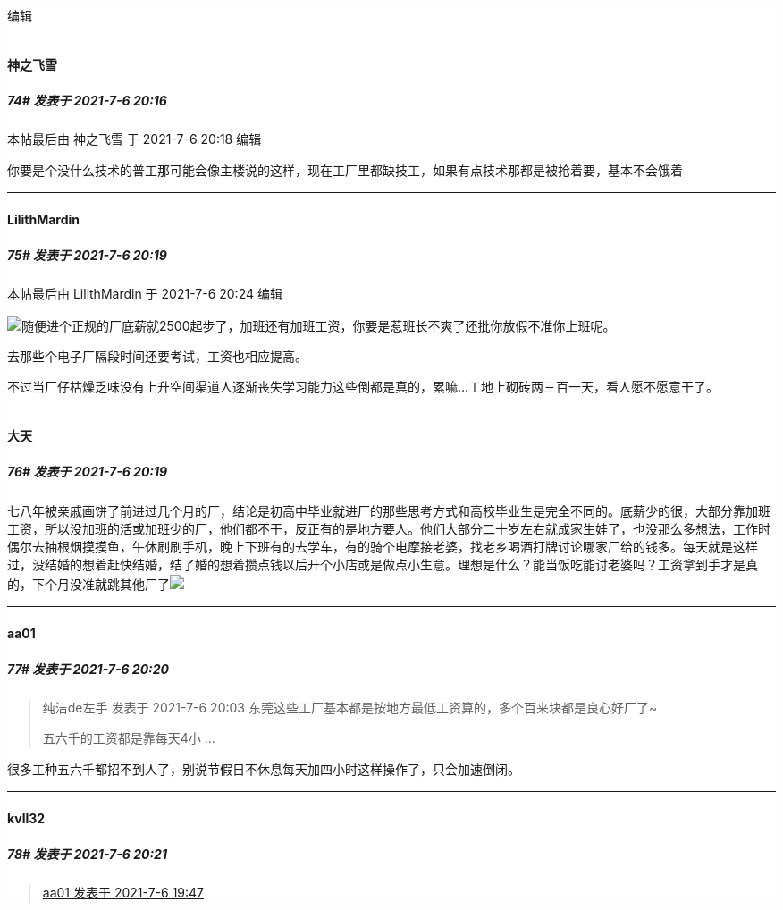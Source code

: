 
编辑


*****

####  神之飞雪  
##### 74#       发表于 2021-7-6 20:16


 本帖最后由 神之飞雪 于 2021-7-6 20:18 编辑 

你要是个没什么技术的普工那可能会像主楼说的这样，现在工厂里都缺技工，如果有点技术那都是被抢着要，基本不会饿着


*****

####  LilithMardin  
##### 75#       发表于 2021-7-6 20:19


 本帖最后由 LilithMardin 于 2021-7-6 20:24 编辑 

<img src="https://static.saraba1st.com/image/smiley/face2017/004.gif" referrerpolicy="no-referrer">随便进个正规的厂底薪就2500起步了，加班还有加班工资，你要是惹班长不爽了还批你放假不准你上班呢。

去那些个电子厂隔段时间还要考试，工资也相应提高。

不过当厂仔枯燥乏味没有上升空间渠道人逐渐丧失学习能力这些倒都是真的，累嘛...工地上砌砖两三百一天，看人愿不愿意干了。


*****

####  大天  
##### 76#       发表于 2021-7-6 20:19


七八年被亲戚画饼了前进过几个月的厂，结论是初高中毕业就进厂的那些思考方式和高校毕业生是完全不同的。底薪少的很，大部分靠加班工资，所以没加班的活或加班少的厂，他们都不干，反正有的是地方要人。他们大部分二十岁左右就成家生娃了，也没那么多想法，工作时偶尔去抽根烟摸摸鱼，午休刷刷手机，晚上下班有的去学车，有的骑个电摩接老婆，找老乡喝酒打牌讨论哪家厂给的钱多。每天就是这样过，没结婚的想着赶快结婚，结了婚的想着攒点钱以后开个小店或是做点小生意。理想是什么？能当饭吃能讨老婆吗？工资拿到手才是真的，下个月没准就跳其他厂了<img src="https://static.saraba1st.com/image/smiley/face2017/125.png" referrerpolicy="no-referrer">


*****

####  aa01  
##### 77#       发表于 2021-7-6 20:20


<blockquote>纯洁de左手 发表于 2021-7-6 20:03
东莞这些工厂基本都是按地方最低工资算的，多个百来块都是良心好厂了~

五六千的工资都是靠每天4小 ...</blockquote>
很多工种五六千都招不到人了，别说节假日不休息每天加四小时这样操作了，只会加速倒闭。


*****

####  kvll32  
##### 78#       发表于 2021-7-6 20:21


<blockquote><a href="httphttps://bbs.saraba1st.com/2b/forum.php?mod=redirect&amp;goto=findpost&amp;pid=51862695&amp;ptid=2013973" target="_blank">aa01 发表于 2021-7-6 19:47</a>
